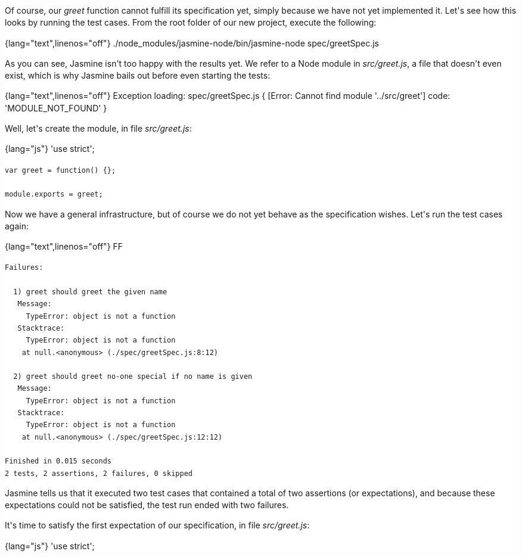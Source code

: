 Of course, our *greet* function cannot fulfill its specification yet, simply
because we have not yet implemented it. Let's see how this looks by running the
test cases. From the root folder of our new project, execute the following:

{lang="text",linenos="off"}
    ./node_modules/jasmine-node/bin/jasmine-node spec/greetSpec.js

As you can see, Jasmine isn't too happy with the results yet. We refer to a
Node module in *src/greet.js*, a file that doesn't even exist, which is why
Jasmine bails out before even starting the tests:

{lang="text",linenos="off"}
    Exception loading: spec/greetSpec.js
    { [Error: Cannot find module '../src/greet'] code: 'MODULE_NOT_FOUND' }

Well, let's create the module, in file *src/greet.js*:

{lang="js"}
    'use strict';

    var greet = function() {};
    
    module.exports = greet;

Now we have a general infrastructure, but of course we do not yet behave as the
specification wishes. Let's run the test cases again:

{lang="text",linenos="off"}
    FF
    
    Failures:
    
      1) greet should greet the given name
       Message:
         TypeError: object is not a function
       Stacktrace:
         TypeError: object is not a function
        at null.<anonymous> (./spec/greetSpec.js:8:12)
    
      2) greet should greet no-one special if no name is given
       Message:
         TypeError: object is not a function
       Stacktrace:
         TypeError: object is not a function
        at null.<anonymous> (./spec/greetSpec.js:12:12)
    
    Finished in 0.015 seconds
    2 tests, 2 assertions, 2 failures, 0 skipped

Jasmine tells us that it executed two test cases that contained a total of two
assertions (or expectations), and because these expectations could not be
satisfied, the test run ended with two failures.

It's time to satisfy the first expectation of our specification, in file
*src/greet.js*:

{lang="js"}
    'use strict';
    